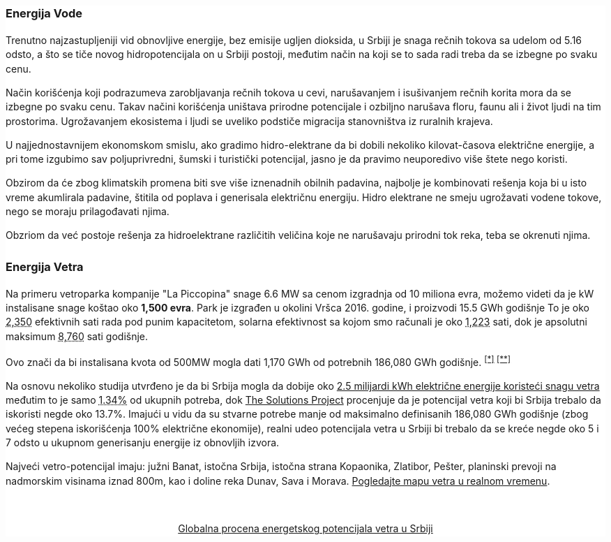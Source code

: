 
### Energija Vode
Trenutno najzastupljeniji vid obnovljive energije, bez emisije ugljen dioksida, u Srbiji je snaga rečnih tokova sa udelom od 5.16 odsto, a što se tiče novog hidropotencijala on u Srbiji postoji, međutim način na koji se to sada radi treba da se izbegne po svaku cenu.

Način korišćenja koji podrazumeva zarobljavanja rečnih tokova u cevi, narušavanjem i isušivanjem rečnih korita mora da se izbegne po svaku cenu. Takav načini korišćenja uništava prirodne potencijale i ozbiljno narušava floru, faunu ali i život ljudi na tim prostorima. Ugrožavanjem ekosistema i ljudi se uveliko podstiče migracija stanovništva iz ruralnih krajeva. 

U najjednostavnijem ekonomskom smislu, ako gradimo hidro-elektrane da bi dobili nekoliko kilovat-časova električne energije, a pri tome izgubimo sav poljuprivredni, šumski i turistički potencijal, jasno je da pravimo neuporedivo više štete nego koristi. 

Obzirom da će zbog klimatskih promena biti sve više iznenadnih obilnih padavina, najbolje je kombinovati rešenja koja bi u isto vreme akumlirala padavine, štitila od poplava i generisala električnu energiju. Hidro elektrane ne smeju ugrožavati vodene tokove, nego se moraju prilagođavati njima. 

Obzriom da već postoje rešenja za hidroelektrane različitih veličina koje ne narušavaju prirodni tok reka, teba se okrenuti njima.


### Energija Vetra
Na primeru vetroparka kompanije "La Piccopina" snage 6.6 MW sa cenom izgradnja od 10 miliona evra, možemo videti da je kW instalisane snage koštao oko **1,500 evra**. Park je izgrađen u okolini Vršca 2016. godine, i proizvodi 15.5 GWh godišnje To je oko <abbr title="15,500MWh/6.6MW">2,350</abbr> efektivnih sati rada pod punim kapacitetom, solarna efektivnost sa kojom smo računali je oko <abbr title="36690 kWh/30kW">1,223</abbr> sati, dok je apsolutni maksimum <abbr title="365 * 24">8,760</abbr> sati godišnje.

Ovo znači da bi instalisana kvota od 500MW mogla dati 1,170 GWh od potrebnih 186,080 GWh godišnje. <sup>[[*]](https://serbia-energy.eu/sr/srbija-vetroparkovi-u-srbiji-biznis-vredan-milijardu-evra/) [[**]](https://biznis.telegraf.rs/info-biz/3106589-vetrenjace-nicu-kao-pecurke-mi-smo-pitali-one-koji-ih-grade-moze-li-srbija-da-postane-holandija)</sup>

Na osnovu nekoliko studija utvrđeno je da bi Srbija mogla da dobije oko [2.5 milijardi kWh električne energije koristeći snagu vetra](https://www.energetskiportal.rs/obnovljivi-izvori-energije/energija-vetra/) međutim to je samo <abbr title="2,500/186,080 * 100">1.34%</abbr> od ukupnih potreba, dok [The Solutions Project](https://thesolutionsproject.org/why-clean-energy/#/map/countries/location/SRB) procenjuje da je potencijal vetra koji bi Srbija trebalo da iskoristi negde oko 13.7%. Imajući u vidu da su stvarne potrebe manje od maksimalno definisanih 186,080 GWh godišnje (zbog većeg stepena iskorišćenja 100% električne ekonomije), realni udeo potencijala vetra u Srbiji bi trebalo da se kreće negde oko 5 i 7 odsto u ukupnom generisanju energije iz obnovljih izvora.

Najveći vetro-potencijal imaju: južni Banat, istočna Srbija, istočna strana Kopaonika, Zlatibor, Pešter, planinski prevoji na nadmorskim visinama iznad 800m, kao i doline reka Dunav, Sava i Morava. [Pogledajte mapu vetra u realnom vremenu](https://earth.nullschool.net/#current/wind/surface/level/orthographic=-340.12,44.90,2026).

<img src="/articles/23-za-10-godina-100-odsto-obnovljive-energije/mapa-vetra.jpg" height="220" title="Mapa vetro potencijala" alt="" class="img-mb-14">

<span style="text-align:center;display:block;">[Globalna procena energetskog potencijala vetra u Srbiji](https://www.energetskiportal.rs/wp-content/uploads/2013/11/Globalna-procena-energetskog-potencijala-vetra-u-Srbiji.pdf)</span>
